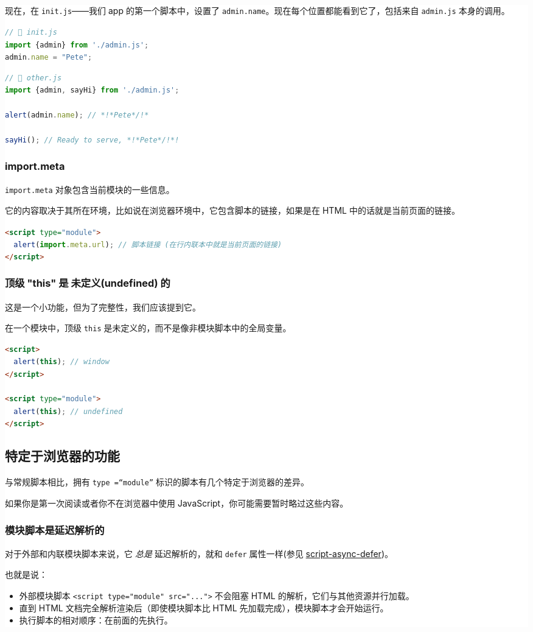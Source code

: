 现在，在 `init.js`——我们 app 的第一个脚本中，设置了 `admin.name`。现在每个位置都能看到它了，包括来自 `admin.js` 本身的调用。

```js
// 📁 init.js
import {admin} from './admin.js';
admin.name = "Pete";
```

```js
// 📁 other.js
import {admin, sayHi} from './admin.js';

alert(admin.name); // *!*Pete*/!*

sayHi(); // Ready to serve, *!*Pete*/!*!
```

### import.meta

`import.meta` 对象包含当前模块的一些信息。

它的内容取决于其所在环境，比如说在浏览器环境中，它包含脚本的链接，如果是在 HTML 中的话就是当前页面的链接。

```html run height=0
<script type="module">
  alert(import.meta.url); // 脚本链接 (在行内联本中就是当前页面的链接)
</script>
```

### 顶级 "this" 是 未定义(undefined) 的

这是一个小功能，但为了完整性，我们应该提到它。

在一个模块中，顶级 `this` 是未定义的，而不是像非模块脚本中的全局变量。

```html run height=0
<script>
  alert(this); // window
</script>

<script type="module">
  alert(this); // undefined
</script>
```

## 特定于浏览器的功能

与常规脚本相比，拥有 `type =“module”` 标识的脚本有几个特定于浏览器的差异。

如果你是第一次阅读或者你不在浏览器中使用 JavaScript，你可能需要暂时略过这些内容。

### 模块脚本是延迟解析的

对于外部和内联模块脚本来说，它 *总是* 延迟解析的，就和 `defer` 属性一样(参见 [script-async-defer](info:script-async-defer))。

也就是说：
  - 外部模块脚本 `<script type="module" src="...">` 不会阻塞 HTML 的解析，它们与其他资源并行加载。
  - 直到 HTML 文档完全解析渲染后（即使模块脚本比 HTML 先加载完成），模块脚本才会开始运行。
  - 执行脚本的相对顺序：在前面的先执行。

